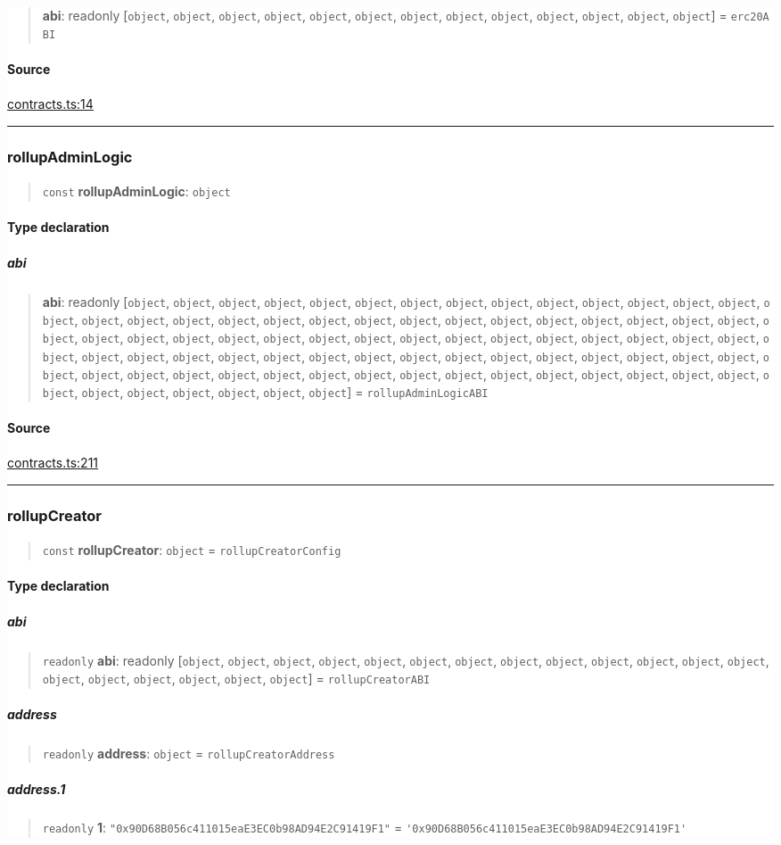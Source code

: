 > **abi**: readonly [`object`, `object`, `object`, `object`, `object`, `object`, `object`, `object`, `object`, `object`, `object`, `object`, `object`] = `erc20ABI`

#### Source

[contracts.ts:14](https://github.com/offchainlabs/arbitrum-orbit-sdk/blob/fa20b8d23170b5196c4c9cdb5fc2dfefa349f1c8/src/contracts.ts#L14)

***

### rollupAdminLogic

> `const` **rollupAdminLogic**: `object`

#### Type declaration

##### abi

> **abi**: readonly [`object`, `object`, `object`, `object`, `object`, `object`, `object`, `object`, `object`, `object`, `object`, `object`, `object`, `object`, `object`, `object`, `object`, `object`, `object`, `object`, `object`, `object`, `object`, `object`, `object`, `object`, `object`, `object`, `object`, `object`, `object`, `object`, `object`, `object`, `object`, `object`, `object`, `object`, `object`, `object`, `object`, `object`, `object`, `object`, `object`, `object`, `object`, `object`, `object`, `object`, `object`, `object`, `object`, `object`, `object`, `object`, `object`, `object`, `object`, `object`, `object`, `object`, `object`, `object`, `object`, `object`, `object`, `object`, `object`, `object`, `object`, `object`, `object`, `object`, `object`, `object`, `object`, `object`, `object`, `object`, `object`, `object`, `object`, `object`, `object`] = `rollupAdminLogicABI`

#### Source

[contracts.ts:211](https://github.com/offchainlabs/arbitrum-orbit-sdk/blob/fa20b8d23170b5196c4c9cdb5fc2dfefa349f1c8/src/contracts.ts#L211)

***

### rollupCreator

> `const` **rollupCreator**: `object` = `rollupCreatorConfig`

#### Type declaration

##### abi

> `readonly` **abi**: readonly [`object`, `object`, `object`, `object`, `object`, `object`, `object`, `object`, `object`, `object`, `object`, `object`, `object`, `object`, `object`, `object`, `object`, `object`, `object`] = `rollupCreatorABI`

##### address

> `readonly` **address**: `object` = `rollupCreatorAddress`

##### address.1

> `readonly` **1**: `"0x90D68B056c411015eaE3EC0b98AD94E2C91419F1"` = `'0x90D68B056c411015eaE3EC0b98AD94E2C91419F1'`
